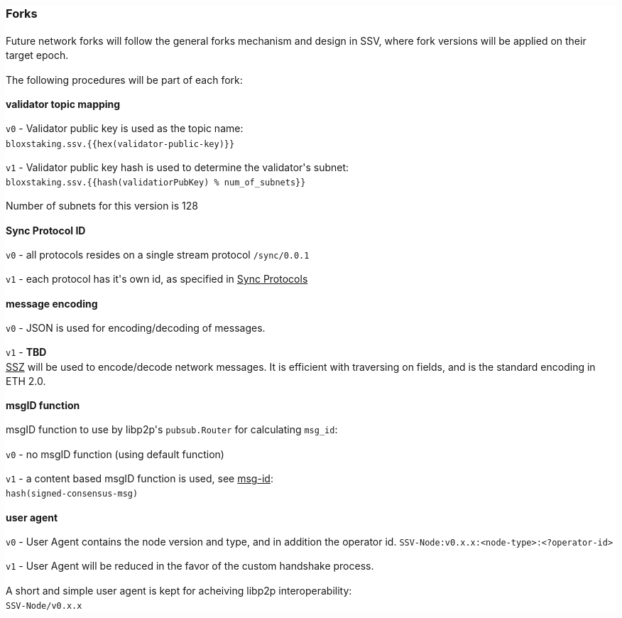 

### Forks

Future network forks will follow the general forks mechanism and design in SSV, where fork versions will be applied on their target epoch.

The following procedures will be part of each fork:


**validator topic mapping**

`v0` - Validator public key is used as the topic name: \
`bloxstaking.ssv.{{hex(validator-public-key)}}`

`v1` - Validator public key hash is used to determine the validator's subnet: \
`bloxstaking.ssv.{{hash(validatiorPubKey) % num_of_subnets}}`

Number of subnets for this version is 128


**Sync Protocol ID**

`v0` - all protocols resides on a single stream protocol `/sync/0.0.1` 

`v1` - each protocol has it's own id, as specified in [Sync Protocols](#sync-protocols)


**message encoding**

`v0` - JSON is used for encoding/decoding of messages.

`v1` - **TBD** \
[SSZ](https://github.com/ethereum/consensus-specs/blob/v0.11.1/ssz/simple-serialize.md) will be used to encode/decode network messages.
It is efficient with traversing on fields, and is the standard encoding in ETH 2.0.


**msgID function**

msgID function to use by libp2p's `pubsub.Router` for calculating `msg_id`:

`v0` - no msgID function (using default function)

`v1` - a content based msgID function is used, see [msg-id](#message-id): \
`hash(signed-consensus-msg)` 


**user agent**

`v0` - User Agent contains the node version and type, and in addition the operator id.
`SSV-Node:v0.x.x:<node-type>:<?operator-id>`

`v1` - User Agent will be reduced in the favor of the custom handshake process.

A short and simple user agent is kept for acheiving libp2p interoperability: \
`SSV-Node/v0.x.x`
